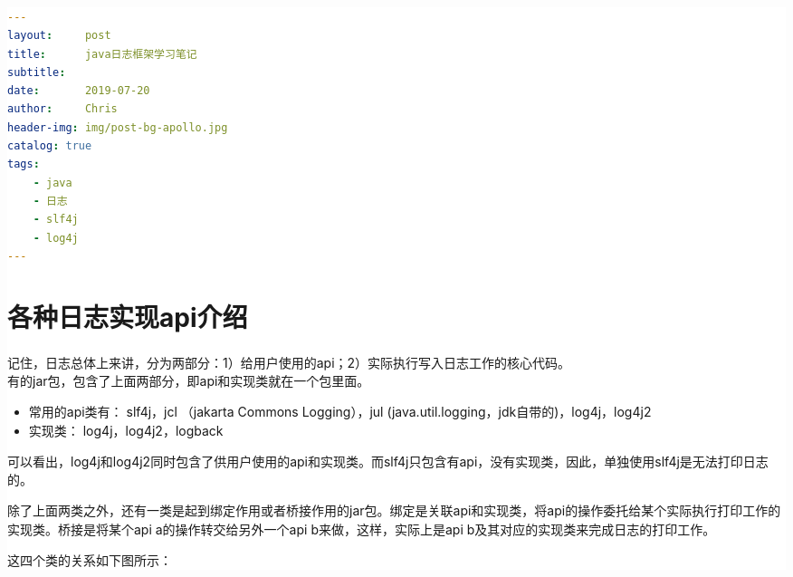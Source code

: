 ```yaml
---
layout:     post
title:      java日志框架学习笔记
subtitle:   
date:       2019-07-20
author:     Chris
header-img: img/post-bg-apollo.jpg
catalog: true
tags:
    - java
    - 日志
    - slf4j
    - log4j
---
```



# 各种日志实现api介绍

记住，日志总体上来讲，分为两部分：1）给用户使用的api；2）实际执行写入日志工作的核心代码。   
有的jar包，包含了上面两部分，即api和实现类就在一个包里面。
- 常用的api类有：
slf4j，jcl （jakarta Commons Logging），jul (java.util.logging，jdk自带的)，log4j，log4j2
- 实现类：
log4j，log4j2，logback

可以看出，log4j和log4j2同时包含了供用户使用的api和实现类。而slf4j只包含有api，没有实现类，因此，单独使用slf4j是无法打印日志的。

除了上面两类之外，还有一类是起到绑定作用或者桥接作用的jar包。绑定是关联api和实现类，将api的操作委托给某个实际执行打印工作的实现类。桥接是将某个api a的操作转交给另外一个api b来做，这样，实际上是api b及其对应的实现类来完成日志的打印工作。

这四个类的关系如下图所示：